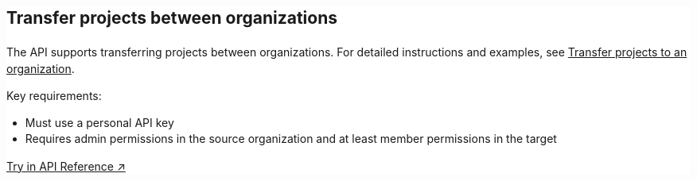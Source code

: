 ## Transfer projects between organizations

The API supports transferring projects between organizations. For detailed instructions and examples, see [Transfer projects to an organization](/docs/manage/orgs-project-transfer).

Key requirements:

- Must use a personal API key
- Requires admin permissions in the source organization and at least member permissions in the target

[Try in API Reference ↗](https://api-docs.neon.tech/reference/transferprojectsfromorgtoorg)
